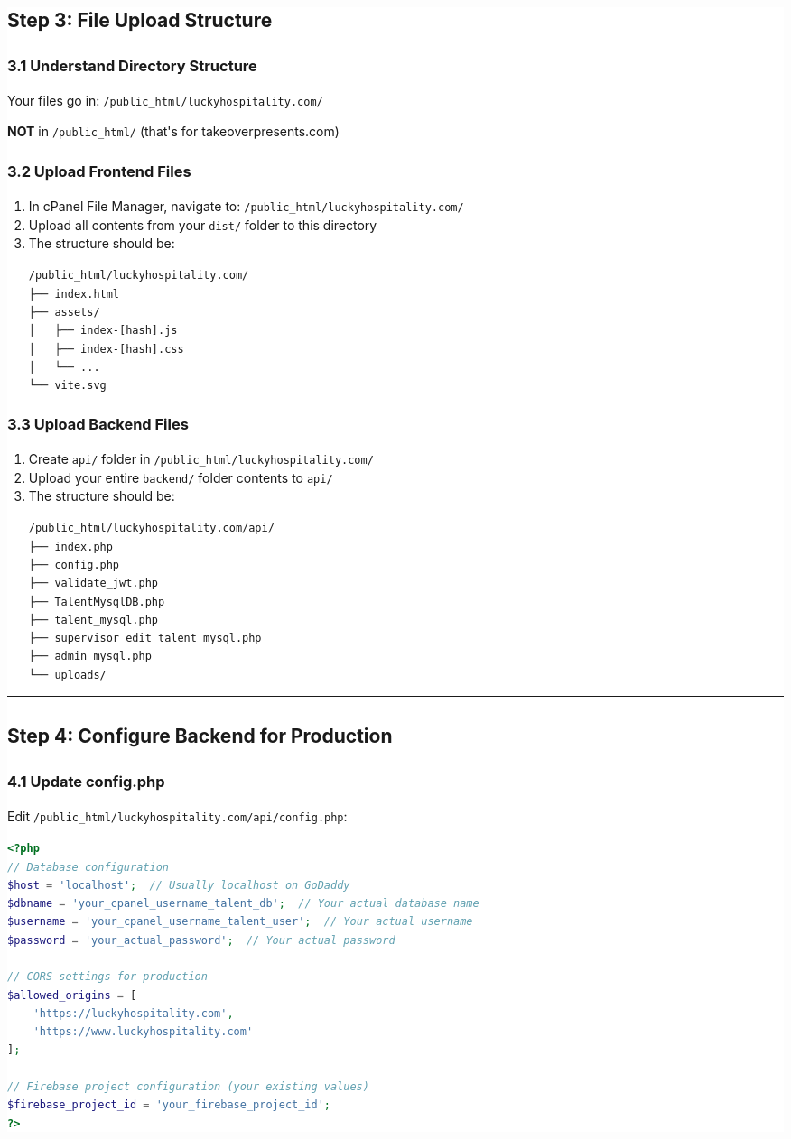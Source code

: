 ## Step 3: File Upload Structure

### 3.1 Understand Directory Structure
Your files go in: `/public_html/luckyhospitality.com/`

**NOT** in `/public_html/` (that's for takeoverpresents.com)

### 3.2 Upload Frontend Files
1. In cPanel File Manager, navigate to: `/public_html/luckyhospitality.com/`
2. Upload all contents from your `dist/` folder to this directory
3. The structure should be:
   ```
   /public_html/luckyhospitality.com/
   ├── index.html
   ├── assets/
   │   ├── index-[hash].js
   │   ├── index-[hash].css
   │   └── ...
   └── vite.svg
   ```

### 3.3 Upload Backend Files
1. Create `api/` folder in `/public_html/luckyhospitality.com/`
2. Upload your entire `backend/` folder contents to `api/`
3. The structure should be:
   ```
   /public_html/luckyhospitality.com/api/
   ├── index.php
   ├── config.php
   ├── validate_jwt.php
   ├── TalentMysqlDB.php
   ├── talent_mysql.php
   ├── supervisor_edit_talent_mysql.php
   ├── admin_mysql.php
   └── uploads/
   ```

---

## Step 4: Configure Backend for Production

### 4.1 Update config.php
Edit `/public_html/luckyhospitality.com/api/config.php`:
```php
<?php
// Database configuration
$host = 'localhost';  // Usually localhost on GoDaddy
$dbname = 'your_cpanel_username_talent_db';  // Your actual database name
$username = 'your_cpanel_username_talent_user';  // Your actual username
$password = 'your_actual_password';  // Your actual password

// CORS settings for production
$allowed_origins = [
    'https://luckyhospitality.com',
    'https://www.luckyhospitality.com'
];

// Firebase project configuration (your existing values)
$firebase_project_id = 'your_firebase_project_id';
?>
```

